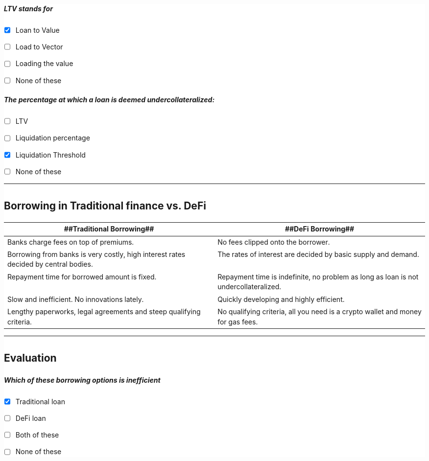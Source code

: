 



##### LTV stands for  
     
- [x]  Loan to Value
- [ ]  Load to Vector
- [ ]  Loading the value
- [ ]  None of these





##### The percentage at which a loan is deemed undercollateralized:
  
     
- [ ]  LTV
- [ ]  Liquidation percentage
- [x]  Liquidation Threshold
- [ ]  None of these

    


---
## Borrowing in Traditional finance vs. DeFi

| ##Traditional Borrowing##  | ##DeFi Borrowing##  |
|---|---|
| Banks charge fees on top of premiums. | No fees clipped onto the borrower.|
| Borrowing from banks is very costly, high interest rates decided by central bodies.| The rates of interest are decided by basic supply and demand.  |
| Repayment time for borrowed amount is fixed. | Repayment time is indefinite, no problem as long as loan is not undercollateralized.|
| Slow and inefficient. No innovations lately.| Quickly developing and highly efficient.|
| Lengthy paperworks, legal agreements and steep qualifying criteria.| No qualifying criteria, all you need is a crypto wallet and money for gas fees.   |


    


---
## Evaluation





##### Which of these borrowing options is inefficient  
     
- [x]  Traditional loan
- [ ]  DeFi loan
- [ ]  Both of these
- [ ]  None of these


